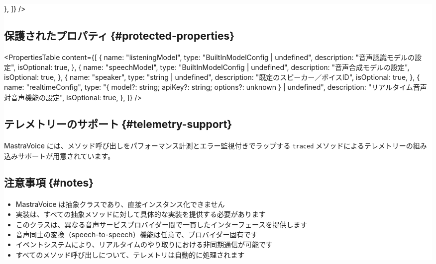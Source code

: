 },
]}
/>

## 保護されたプロパティ \{#protected-properties\}

<PropertiesTable
  content={[
{
name: "listeningModel",
type: "BuiltInModelConfig | undefined",
description: "音声認識モデルの設定",
isOptional: true,
},
{
name: "speechModel",
type: "BuiltInModelConfig | undefined",
description: "音声合成モデルの設定",
isOptional: true,
},
{
name: "speaker",
type: "string | undefined",
description: "既定のスピーカー／ボイスID",
isOptional: true,
},
{
name: "realtimeConfig",
type: "{ model?: string; apiKey?: string; options?: unknown } | undefined",
description: "リアルタイム音声対音声機能の設定",
isOptional: true,
},
]}
/>

## テレメトリーのサポート \{#telemetry-support\}

MastraVoice には、メソッド呼び出しをパフォーマンス計測とエラー監視付きでラップする `traced` メソッドによるテレメトリーの組み込みサポートが用意されています。

## 注意事項 \{#notes\}

* MastraVoice は抽象クラスであり、直接インスタンス化できません
* 実装は、すべての抽象メソッドに対して具体的な実装を提供する必要があります
* このクラスは、異なる音声サービスプロバイダー間で一貫したインターフェースを提供します
* 音声同士の変換（speech-to-speech）機能は任意で、プロバイダー固有です
* イベントシステムにより、リアルタイムのやり取りにおける非同期通信が可能です
* すべてのメソッド呼び出しについて、テレメトリは自動的に処理されます